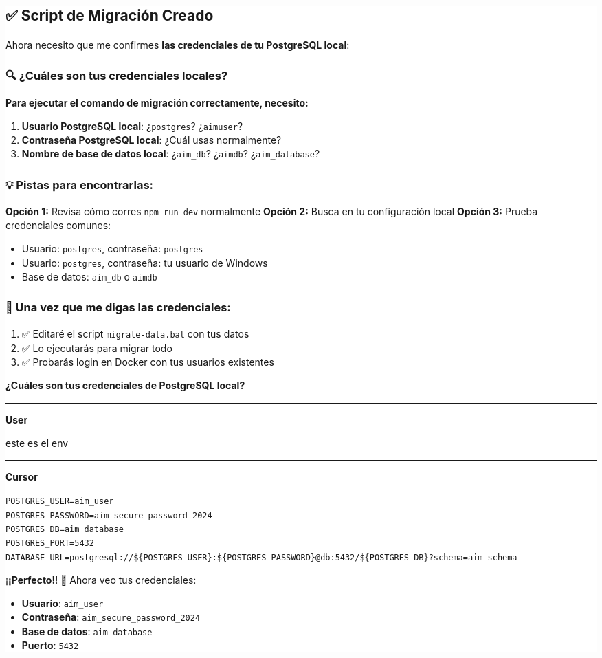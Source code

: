 
## ✅ **Script de Migración Creado**

Ahora necesito que me confirmes **las credenciales de tu PostgreSQL local**:

### **🔍 ¿Cuáles son tus credenciales locales?**

**Para ejecutar el comando de migración correctamente, necesito:**

1. **Usuario PostgreSQL local**: ¿`postgres`? ¿`aimuser`? 
2. **Contraseña PostgreSQL local**: ¿Cuál usas normalmente?
3. **Nombre de base de datos local**: ¿`aim_db`? ¿`aimdb`? ¿`aim_database`?

### **💡 Pistas para encontrarlas:**

**Opción 1:** Revisa cómo corres `npm run dev` normalmente
**Opción 2:** Busca en tu configuración local
**Opción 3:** Prueba credenciales comunes:
- Usuario: `postgres`, contraseña: `postgres`
- Usuario: `postgres`, contraseña: tu usuario de Windows
- Base de datos: `aim_db` o `aimdb`

### **🚀 Una vez que me digas las credenciales:**

1. ✅ Editaré el script `migrate-data.bat` con tus datos
2. ✅ Lo ejecutarás para migrar todo
3. ✅ Probarás login en Docker con tus usuarios existentes

**¿Cuáles son tus credenciales de PostgreSQL local?**

---

**User**

este es el env 

---

**Cursor**

```plaintext
POSTGRES_USER=aim_user
POSTGRES_PASSWORD=aim_secure_password_2024
POSTGRES_DB=aim_database
POSTGRES_PORT=5432
DATABASE_URL=postgresql://${POSTGRES_USER}:${POSTGRES_PASSWORD}@db:5432/${POSTGRES_DB}?schema=aim_schema
```

¡**¡Perfecto!**! 🎯 Ahora veo tus credenciales:

- **Usuario**: `aim_user`
- **Contraseña**: `aim_secure_password_2024`  
- **Base de datos**: `aim_database`
- **Puerto**: `5432`
